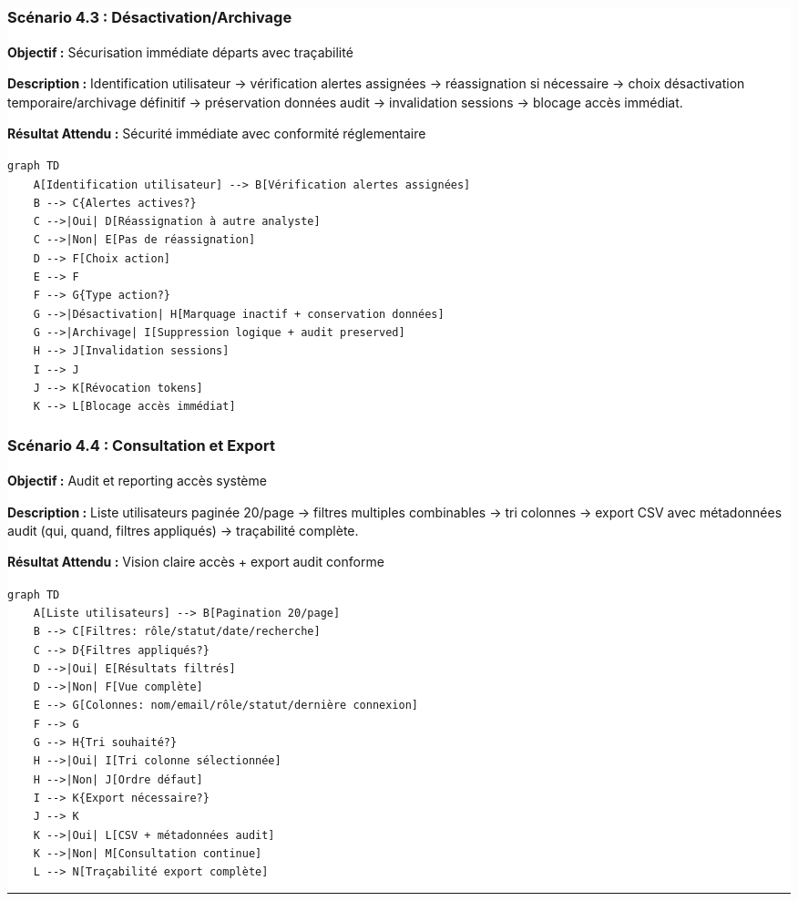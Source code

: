 ### **Scénario 4.3 : Désactivation/Archivage**

**Objectif :** Sécurisation immédiate départs avec traçabilité

**Description :**
Identification utilisateur → vérification alertes assignées → réassignation si nécessaire → choix désactivation temporaire/archivage définitif → préservation données audit → invalidation sessions → blocage accès immédiat.

**Résultat Attendu :** Sécurité immédiate avec conformité réglementaire

```mermaid
graph TD
    A[Identification utilisateur] --> B[Vérification alertes assignées]
    B --> C{Alertes actives?}
    C -->|Oui| D[Réassignation à autre analyste]
    C -->|Non| E[Pas de réassignation]
    D --> F[Choix action]
    E --> F
    F --> G{Type action?}
    G -->|Désactivation| H[Marquage inactif + conservation données]
    G -->|Archivage| I[Suppression logique + audit preserved]
    H --> J[Invalidation sessions]
    I --> J
    J --> K[Révocation tokens]
    K --> L[Blocage accès immédiat]
```

### **Scénario 4.4 : Consultation et Export**

**Objectif :** Audit et reporting accès système

**Description :**
Liste utilisateurs paginée 20/page → filtres multiples combinables → tri colonnes → export CSV avec métadonnées audit (qui, quand, filtres appliqués) → traçabilité complète.

**Résultat Attendu :** Vision claire accès + export audit conforme

```mermaid
graph TD
    A[Liste utilisateurs] --> B[Pagination 20/page]
    B --> C[Filtres: rôle/statut/date/recherche]
    C --> D{Filtres appliqués?}
    D -->|Oui| E[Résultats filtrés]
    D -->|Non| F[Vue complète]
    E --> G[Colonnes: nom/email/rôle/statut/dernière connexion]
    F --> G
    G --> H{Tri souhaité?}
    H -->|Oui| I[Tri colonne sélectionnée]
    H -->|Non| J[Ordre défaut]
    I --> K{Export nécessaire?}
    J --> K
    K -->|Oui| L[CSV + métadonnées audit]
    K -->|Non| M[Consultation continue]
    L --> N[Traçabilité export complète]
```

---